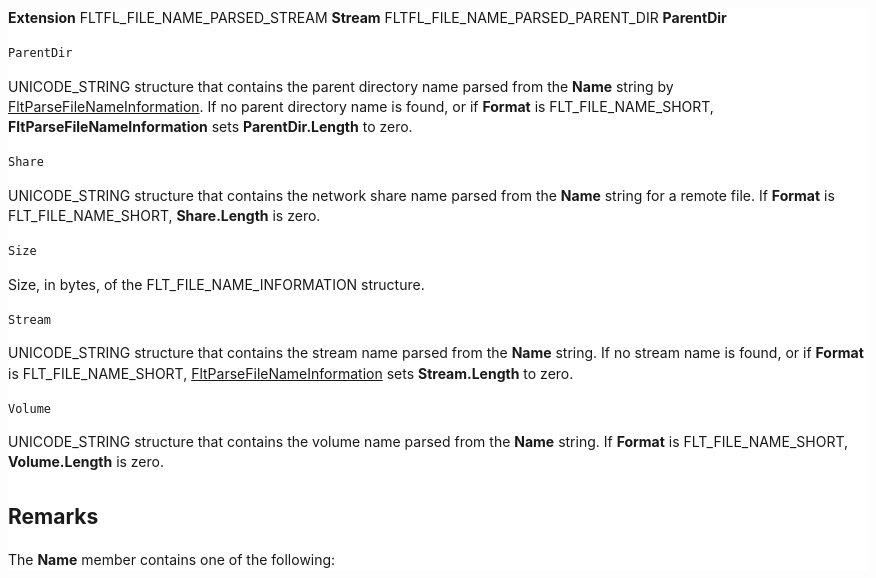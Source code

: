 </td>
<td>
<b>Extension</b>

</td>
</tr>
<tr>
<td>
FLTFL_FILE_NAME_PARSED_STREAM

</td>
<td>
<b>Stream</b>

</td>
</tr>
<tr>
<td>
FLTFL_FILE_NAME_PARSED_PARENT_DIR

</td>
<td>
<b>ParentDir</b>

</td>
</tr>
</table>

`ParentDir`

UNICODE_STRING structure that contains the parent directory name parsed from the <b>Name</b> string by <a href="..\fltkernel\nf-fltkernel-fltparsefilenameinformation.md">FltParseFileNameInformation</a>. If no parent directory name is found, or if <b>Format</b> is FLT_FILE_NAME_SHORT, <b>FltParseFileNameInformation</b> sets <b>ParentDir.Length</b> to zero.

`Share`

UNICODE_STRING structure that contains the network share name parsed from the <b>Name</b> string for a remote file. If <b>Format</b> is FLT_FILE_NAME_SHORT, <b>Share.Length</b> is zero.

`Size`

Size, in bytes, of the FLT_FILE_NAME_INFORMATION structure.

`Stream`

UNICODE_STRING structure that contains the stream name parsed from the <b>Name</b> string. If no stream name is found, or if <b>Format</b> is FLT_FILE_NAME_SHORT, <a href="..\fltkernel\nf-fltkernel-fltparsefilenameinformation.md">FltParseFileNameInformation</a> sets <b>Stream.Length</b> to zero.

`Volume`

UNICODE_STRING structure that contains the volume name parsed from the <b>Name</b> string. If <b>Format</b> is FLT_FILE_NAME_SHORT, <b>Volume.Length</b> is zero.

## Remarks
The <b>Name</b> member contains one of the following: 
